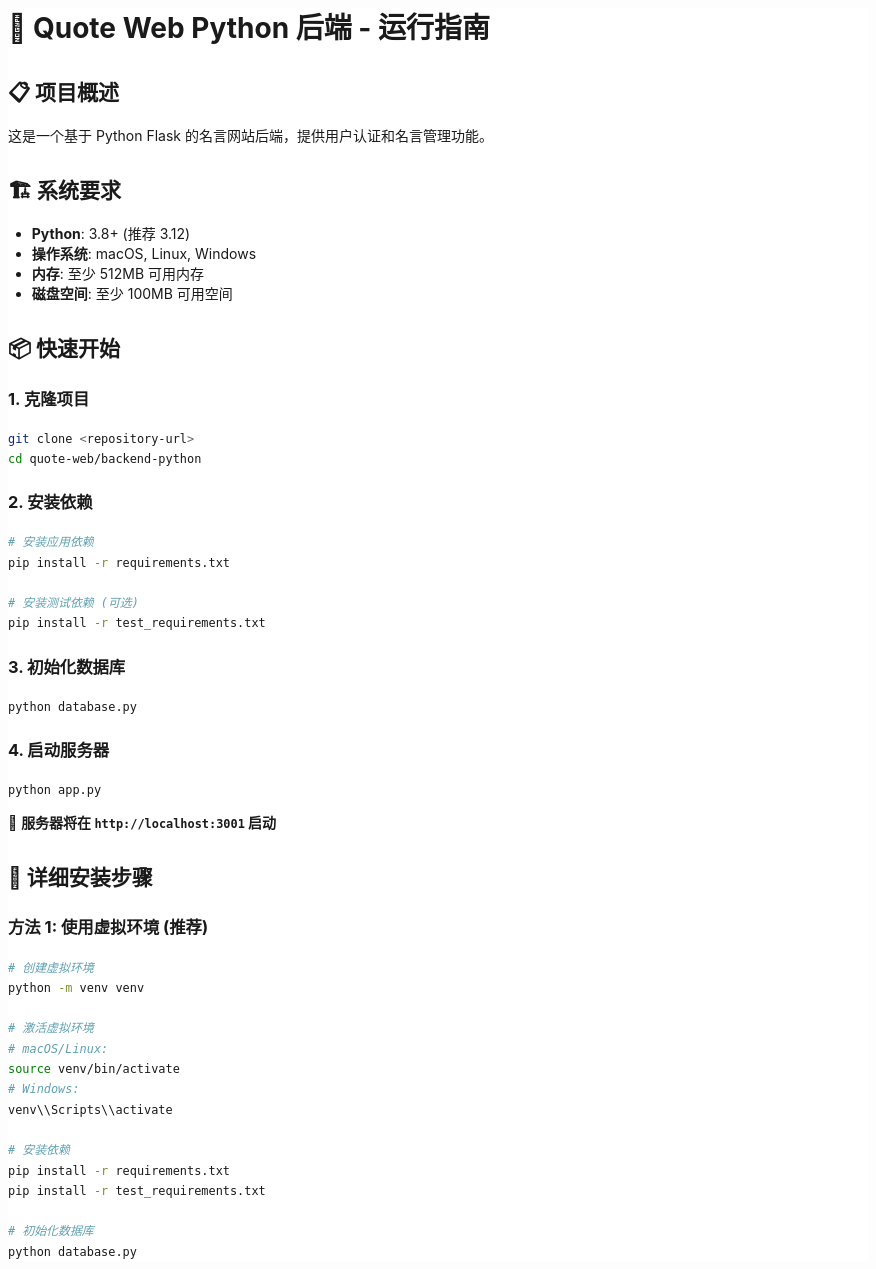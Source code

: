# 🚀 Quote Web Python 后端 - 运行指南

## 📋 项目概述

这是一个基于 Python Flask 的名言网站后端，提供用户认证和名言管理功能。

## 🏗️ 系统要求

- **Python**: 3.8+ (推荐 3.12)
- **操作系统**: macOS, Linux, Windows
- **内存**: 至少 512MB 可用内存
- **磁盘空间**: 至少 100MB 可用空间

## 📦 快速开始

### 1. 克隆项目
```bash
git clone <repository-url>
cd quote-web/backend-python
```

### 2. 安装依赖
```bash
# 安装应用依赖
pip install -r requirements.txt

# 安装测试依赖 (可选)
pip install -r test_requirements.txt
```

### 3. 初始化数据库
```bash
python database.py
```

### 4. 启动服务器
```bash
python app.py
```

🎉 **服务器将在 `http://localhost:3001` 启动**

## 🔧 详细安装步骤

### 方法 1: 使用虚拟环境 (推荐)

```bash
# 创建虚拟环境
python -m venv venv

# 激活虚拟环境
# macOS/Linux:
source venv/bin/activate
# Windows:
venv\\Scripts\\activate

# 安装依赖
pip install -r requirements.txt
pip install -r test_requirements.txt

# 初始化数据库
python database.py
```